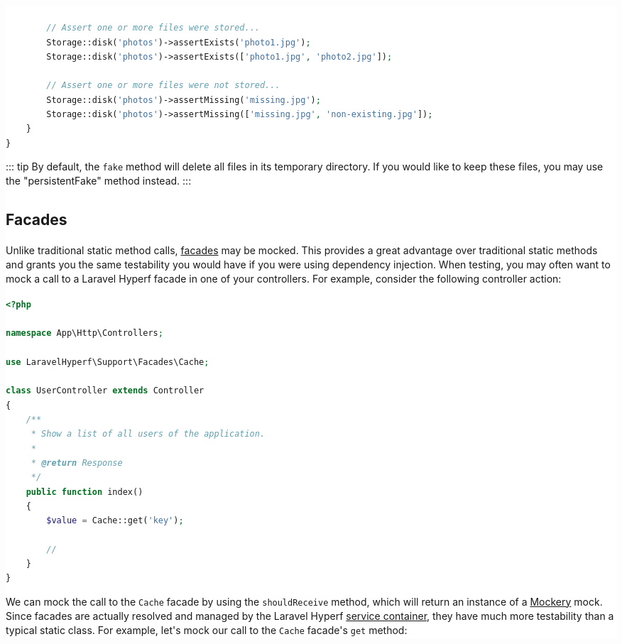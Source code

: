```php

        // Assert one or more files were stored...
        Storage::disk('photos')->assertExists('photo1.jpg');
        Storage::disk('photos')->assertExists(['photo1.jpg', 'photo2.jpg']);

        // Assert one or more files were not stored...
        Storage::disk('photos')->assertMissing('missing.jpg');
        Storage::disk('photos')->assertMissing(['missing.jpg', 'non-existing.jpg']);
    }
}
```

::: tip
By default, the `fake` method will delete all files in its temporary directory. If you would like to keep these files, you may use the "persistentFake" method instead.
:::

## Facades

Unlike traditional static method calls, [facades](/docs/facades) may be mocked. This provides a great advantage over traditional static methods and grants you the same testability you would have if you were using dependency injection. When testing, you may often want to mock a call to a Laravel Hyperf facade in one of your controllers. For example, consider the following controller action:

```php
<?php

namespace App\Http\Controllers;

use LaravelHyperf\Support\Facades\Cache;

class UserController extends Controller
{
    /**
     * Show a list of all users of the application.
     *
     * @return Response
     */
    public function index()
    {
        $value = Cache::get('key');

        //
    }
}
```

We can mock the call to the `Cache` facade by using the `shouldReceive` method, which will return an instance of a [Mockery](https://github.com/padraic/mockery) mock. Since facades are actually resolved and managed by the Laravel Hyperf [service container](/docs/container), they have much more testability than a typical static class. For example, let's mock our call to the `Cache` facade's `get` method:
